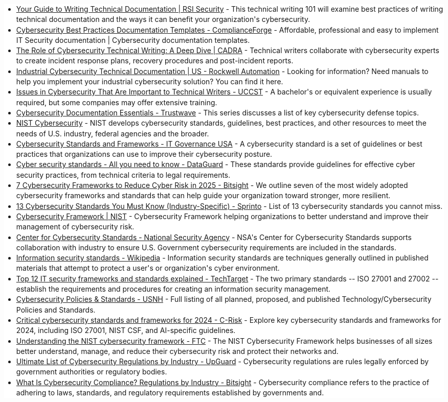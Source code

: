 - [Your Guide to Writing Technical Documentation | RSI Security](https://blog.rsisecurity.com/your-guide-to-writing-technical-documentation/) - This technical writing 101 will examine best practices of writing technical documentation and the ways it can benefit your organization's cybersecurity.
- [Cybersecurity Best Practices Documentation Templates - ComplianceForge](https://complianceforge.com/cybersecurity-templates/) - Affordable, professional and easy to implement IT Security documentation | Cybersecurity documentation templates.
- [The Role of Cybersecurity Technical Writing: A Deep Dive | CADRA](https://www.cadra.com/the-role-of-technical-writing-in-cybersecurity-a-deep-dive/) - Technical writers collaborate with cybersecurity experts to create incident response plans, recovery procedures and post-incident reports.
- [Industrial Cybersecurity Technical Documentation | US - Rockwell Automation](https://www.rockwellautomation.com/en-us/support/documentation/technical/capabilities/industrial-cybersecurity.html) - Looking for information? Need manuals to help you implement your industrial cybersecurity solution? You can find it here.
- [Issues in Cybersecurity That Are Important to Technical Writers - UCCST](https://inds.uccs.edu/sites/g/files/kjihxj2421/files/2022-06/TCID-Pearce-Final-Paper.pdf) - A bachelor's or equivalent experience is usually required, but some companies may offer extensive training.
- [Cybersecurity Documentation Essentials - Trustwave](https://www.trustwave.com/en-us/resources/blogs/spiderlabs-blog/cybersecurity-documentation-essentials/) - This series discusses a list of key cybersecurity defense topics.
- [NIST Cybersecurity](https://www.nist.gov/cybersecurity) - NIST develops cybersecurity standards, guidelines, best practices, and other resources to meet the needs of U.S. industry, federal agencies and the broader.
- [Cybersecurity Standards and Frameworks - IT Governance USA](https://www.itgovernanceusa.com/cybersecurity-standards) - A cybersecurity standard is a set of guidelines or best practices that organizations can use to improve their cybersecurity posture.
- [Cyber security standards - All you need to know - DataGuard](https://www.dataguard.com/cyber-security/standards/) - These standards provide guidelines for effective cyber security practices, from technical criteria to legal requirements.
- [7 Cybersecurity Frameworks to Reduce Cyber Risk in 2025 - Bitsight](https://www.bitsight.com/blog/7-cybersecurity-frameworks-to-reduce-cyber-risk) - We outline seven of the most widely adopted cybersecurity frameworks and standards that can help guide your organization toward stronger, more resilient.
- [13 Cybersecurity Standards You Must Know (Industry-Specific) - Sprinto](https://sprinto.com/blog/cybersecurity-standards/) - List of 13 cybersecurity standards you cannot miss.
- [Cybersecurity Framework | NIST](https://www.nist.gov/cyberframework) - Cybersecurity Framework helping organizations to better understand and improve their management of cybersecurity risk.
- [Center for Cybersecurity Standards - National Security Agency](https://www.nsa.gov/Cybersecurity/Partnership/Standards/) - NSA's Center for Cybersecurity Standards supports collaboration with industry to ensure U.S. Government cybersecurity requirements are included in the standards.
- [Information security standards - Wikipedia](https://en.wikipedia.org/wiki/Information_security_standards) - Information security standards are techniques generally outlined in published materials that attempt to protect a user's or organization's cyber environment.
- [Top 12 IT security frameworks and standards explained - TechTarget](https://www.techtarget.com/searchsecurity/tip/IT-security-frameworks-and-standards-Choosing-the-right-one) - The two primary standards -- ISO 27001 and 27002 -- establish the requirements and procedures for creating an information security management.
- [Cybersecurity Policies & Standards - USNH](https://www.usnh.edu/it/departments/cybersecurity/cybersecurity-policies-standards) - Full listing of all planned, proposed, and published Technology/Cybersecurity Policies and Standards.
- [Critical cybersecurity standards and frameworks for 2024 - C-Risk](https://www.c-risk.com/blog/cybersecurity-standards) - Explore key cybersecurity standards and frameworks for 2024, including ISO 27001, NIST CSF, and AI-specific guidelines.
- [Understanding the NIST cybersecurity framework - FTC](https://www.ftc.gov/business-guidance/small-businesses/cybersecurity/nist-framework) - The NIST Cybersecurity Framework helps businesses of all sizes better understand, manage, and reduce their cybersecurity risk and protect their networks and.
- [Ultimate List of Cybersecurity Regulations by Industry - UpGuard](https://www.upguard.com/blog/cybersecurity-regulations-by-industry) - Cybersecurity regulations are rules legally enforced by government authorities or regulatory bodies.
- [What Is Cybersecurity Compliance? Regulations by Industry - Bitsight](https://www.bitsight.com/blog/what-is-cybersecurity-compliance) - Cybersecurity compliance refers to the practice of adhering to laws, standards, and regulatory requirements established by governments and.